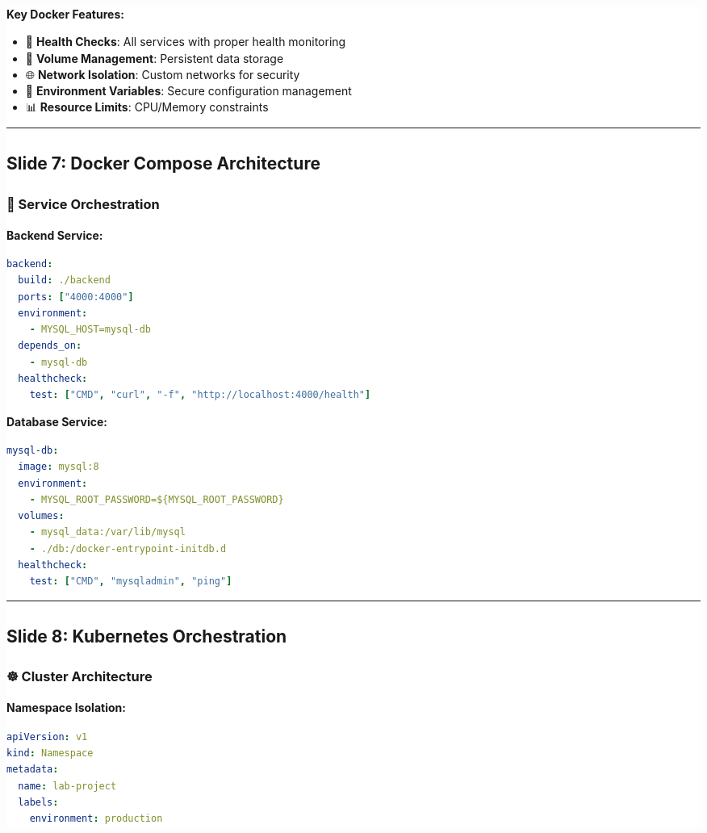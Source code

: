 **Key Docker Features:**
- 🏥 **Health Checks**: All services with proper health monitoring
- 💾 **Volume Management**: Persistent data storage
- 🌐 **Network Isolation**: Custom networks for security
- 🔧 **Environment Variables**: Secure configuration management
- 📊 **Resource Limits**: CPU/Memory constraints

---

## Slide 7: Docker Compose Architecture

### 🐳 Service Orchestration

**Backend Service:**
```yaml
backend:
  build: ./backend
  ports: ["4000:4000"]
  environment:
    - MYSQL_HOST=mysql-db
  depends_on:
    - mysql-db
  healthcheck:
    test: ["CMD", "curl", "-f", "http://localhost:4000/health"]
```

**Database Service:**
```yaml
mysql-db:
  image: mysql:8
  environment:
    - MYSQL_ROOT_PASSWORD=${MYSQL_ROOT_PASSWORD}
  volumes:
    - mysql_data:/var/lib/mysql
    - ./db:/docker-entrypoint-initdb.d
  healthcheck:
    test: ["CMD", "mysqladmin", "ping"]
```

---

## Slide 8: Kubernetes Orchestration

### ☸️ Cluster Architecture

**Namespace Isolation:**
```yaml
apiVersion: v1
kind: Namespace
metadata:
  name: lab-project
  labels:
    environment: production
```
